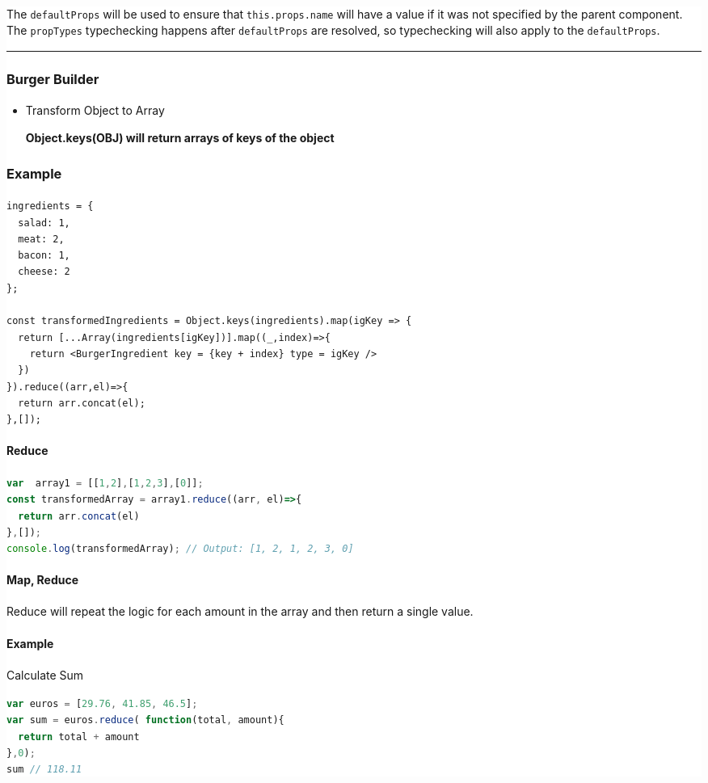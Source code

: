 The `defaultProps` will be used to ensure that `this.props.name` will have a value if it was not specified by the parent component. The `propTypes` typechecking happens after `defaultProps` are resolved, so typechecking will also apply to the `defaultProps`.

----

 ### **Burger Builder**

* Transform Object to Array

  **Object.keys(OBJ) will return arrays of keys of the object**

### Example

```react
ingredients = {
  salad: 1,
  meat: 2,
  bacon: 1,
  cheese: 2
};
 
const transformedIngredients = Object.keys(ingredients).map(igKey => {
  return [...Array(ingredients[igKey])].map((_,index)=>{
    return <BurgerIngredient key = {key + index} type = igKey />
  })
}).reduce((arr,el)=>{
  return arr.concat(el);
},[]);
```

####  **Reduce**

```js
var  array1 = [[1,2],[1,2,3],[0]];
const transformedArray = array1.reduce((arr, el)=>{
  return arr.concat(el)
},[]);
console.log(transformedArray); // Output: [1, 2, 1, 2, 3, 0]
```

#### **Map, Reduce**

Reduce will repeat the logic for each amount in the array and then return a single value.

#### Example

Calculate Sum

```js
var euros = [29.76, 41.85, 46.5];
var sum = euros.reduce( function(total, amount){
  return total + amount
},0);
sum // 118.11
```
